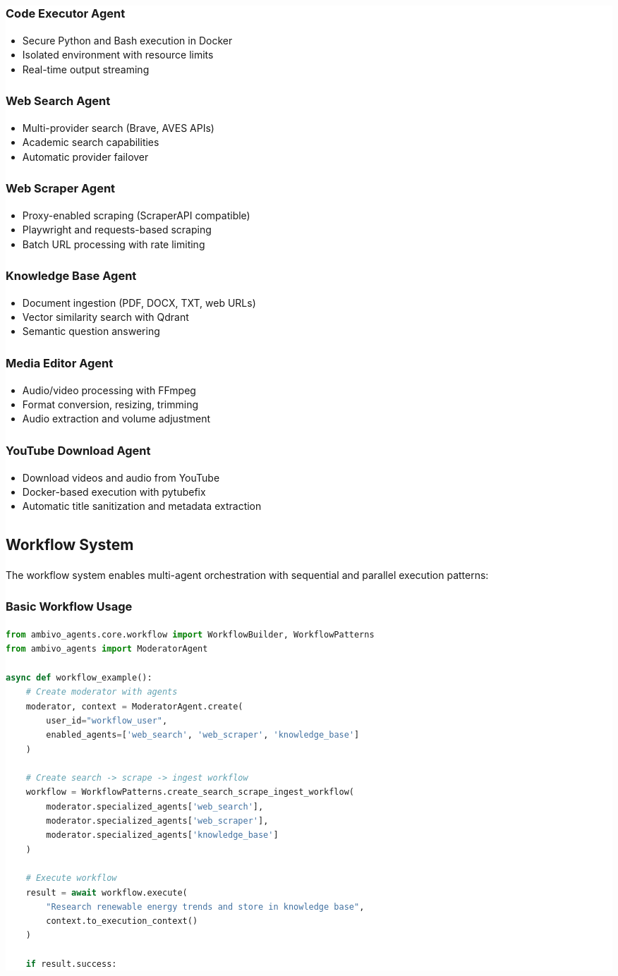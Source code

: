 ### Code Executor Agent
- Secure Python and Bash execution in Docker
- Isolated environment with resource limits
- Real-time output streaming

### Web Search Agent
- Multi-provider search (Brave, AVES APIs)
- Academic search capabilities
- Automatic provider failover

### Web Scraper Agent
- Proxy-enabled scraping (ScraperAPI compatible)
- Playwright and requests-based scraping
- Batch URL processing with rate limiting

### Knowledge Base Agent
- Document ingestion (PDF, DOCX, TXT, web URLs)
- Vector similarity search with Qdrant
- Semantic question answering

### Media Editor Agent
- Audio/video processing with FFmpeg
- Format conversion, resizing, trimming
- Audio extraction and volume adjustment

### YouTube Download Agent
- Download videos and audio from YouTube
- Docker-based execution with pytubefix
- Automatic title sanitization and metadata extraction

## Workflow System

The workflow system enables multi-agent orchestration with sequential and parallel execution patterns:

### Basic Workflow Usage

```python
from ambivo_agents.core.workflow import WorkflowBuilder, WorkflowPatterns
from ambivo_agents import ModeratorAgent

async def workflow_example():
    # Create moderator with agents
    moderator, context = ModeratorAgent.create(
        user_id="workflow_user",
        enabled_agents=['web_search', 'web_scraper', 'knowledge_base']
    )
    
    # Create search -> scrape -> ingest workflow
    workflow = WorkflowPatterns.create_search_scrape_ingest_workflow(
        moderator.specialized_agents['web_search'],
        moderator.specialized_agents['web_scraper'], 
        moderator.specialized_agents['knowledge_base']
    )
    
    # Execute workflow
    result = await workflow.execute(
        "Research renewable energy trends and store in knowledge base",
        context.to_execution_context()
    )
    
    if result.success:
```